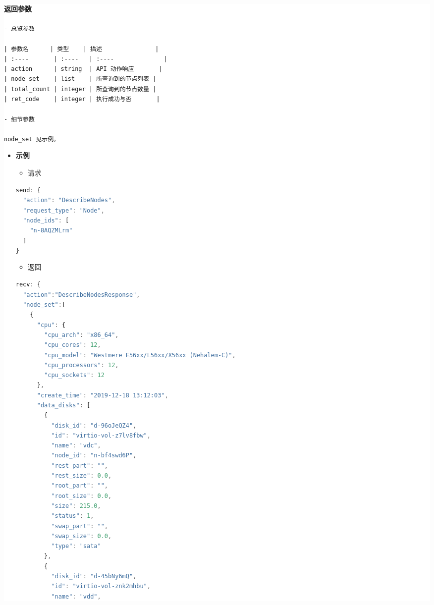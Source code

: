 #### 返回参数

    - 总览参数

    | 参数名      | 类型    | 描述               |
    | :----       | :----   | :----              |
    | action      | string  | API 动作响应       |
    | node_set    | list    | 所查询到的节点列表 |
    | total_count | integer | 所查询到的节点数量 |
    | ret_code    | integer | 执行成功与否       |

    - 细节参数

    node_set 见示例。

* **示例**

    - 请求

    ```javascript
    send: {
      "action": "DescribeNodes",
      "request_type": "Node",
      "node_ids": [
        "n-8AQZMLrm"
      ]
    }
    ```

    - 返回

    ```javascript
    recv: {
      "action":"DescribeNodesResponse",
      "node_set":[
        {
          "cpu": {
            "cpu_arch": "x86_64",
            "cpu_cores": 12,
            "cpu_model": "Westmere E56xx/L56xx/X56xx (Nehalem-C)",
            "cpu_processors": 12,
            "cpu_sockets": 12
          },
          "create_time": "2019-12-18 13:12:03",
          "data_disks": [
            {
              "disk_id": "d-96oJeQZ4",
              "id": "virtio-vol-z7lv8fbw",
              "name": "vdc",
              "node_id": "n-bf4swd6P",
              "rest_part": "",
              "rest_size": 0.0,
              "root_part": "",
              "root_size": 0.0,
              "size": 215.0,
              "status": 1,
              "swap_part": "",
              "swap_size": 0.0,
              "type": "sata"
            },
            {
              "disk_id": "d-45bNy6mQ",
              "id": "virtio-vol-znk2mhbu",
              "name": "vdd",